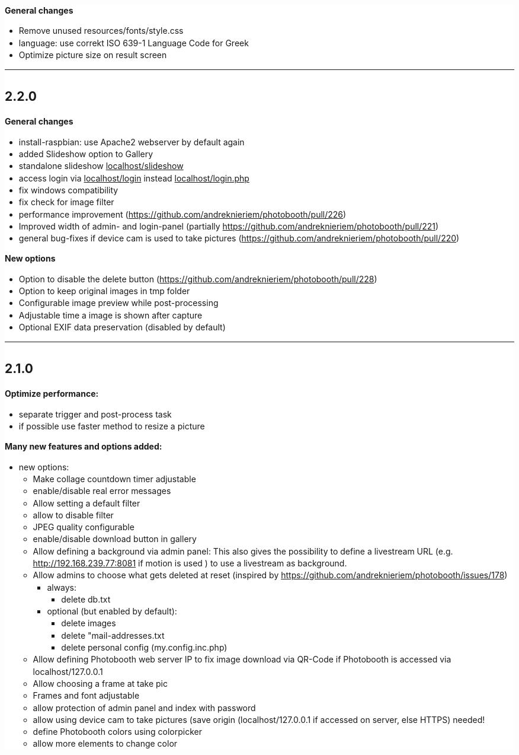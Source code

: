 **General changes**
- Remove unused resources/fonts/style.css
- language: use correkt ISO 639-1 Language Code for Greek
- Optimize picture size on result screen

<hr>

## 2.2.0
**General changes**
- install-raspbian: use Apache2 webserver by default again
- added Slideshow option to Gallery
- standalone slideshow [localhost/slideshow](http://localhost/slideshow)
- access login via [localhost/login](http://localhost/login) instead [localhost/login.php](http://localhost/login.php)
- fix windows compatibility
- fix check for image filter
- performance improvement (https://github.com/andreknieriem/photobooth/pull/226)
- Improved width of admin- and login-panel (partially https://github.com/andreknieriem/photobooth/pull/221)
- general bug-fixes if device cam is used to take pictures (https://github.com/andreknieriem/photobooth/pull/220)

**New options**
- Option to disable the delete button (https://github.com/andreknieriem/photobooth/pull/228)
- Option to keep original images in tmp folder
- Configurable image preview while post-processing
- Adjustable time a image is shown after capture
- Optional EXIF data preservation (disabled by default)

<hr>

## 2.1.0
**Optimize performance:**
- separate trigger and post-process task
- if possible use faster method to resize a picture

**Many new features and options added:**
- new options:
  - Make collage countdown timer adjustable
  - enable/disable real error messages
  - Allow setting a default filter
  - allow to disable filter
  - JPEG quality configurable
  - enable/disable download button in gallery
  - Allow defining a background via admin panel:
    This also gives the possibility to define a livestream URL (e.g. http://192.168.239.77:8081
    if motion is used ) to use a livestream as background.
  - Allow admins to choose what gets deleted at reset (inspired by https://github.com/andreknieriem/photobooth/issues/178)
    - always:
      - delete db.txt
    - optional (but enabled by default):
      - delete images
      - delete "mail-addresses.txt
      - delete personal config (my.config.inc.php)
  - Allow defining Photobooth web server IP to fix image download via QR-Code if Photobooth is accessed via localhost/127.0.0.1
  - Allow choosing a frame at take pic
  - Frames and font adjustable
  - allow protection of admin panel and index with password
  - allow using device cam to take pictures (save origin (localhost/127.0.0.1 if accessed on server, else HTTPS) needed!
  - define Photobooth colors using colorpicker
  - allow more elements to change color